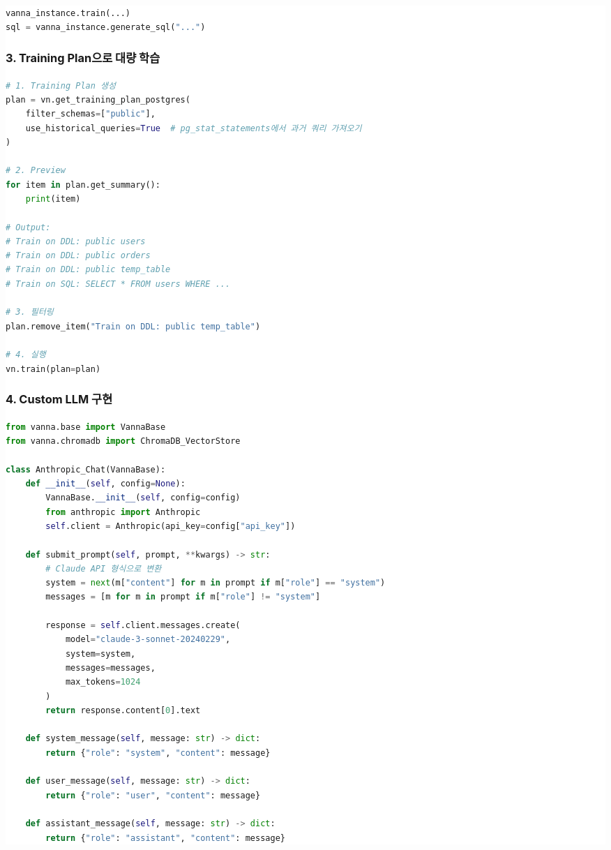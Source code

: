 ```python
vanna_instance.train(...)
sql = vanna_instance.generate_sql("...")
```

### 3. Training Plan으로 대량 학습

```python
# 1. Training Plan 생성
plan = vn.get_training_plan_postgres(
    filter_schemas=["public"],
    use_historical_queries=True  # pg_stat_statements에서 과거 쿼리 가져오기
)

# 2. Preview
for item in plan.get_summary():
    print(item)

# Output:
# Train on DDL: public users
# Train on DDL: public orders
# Train on DDL: public temp_table
# Train on SQL: SELECT * FROM users WHERE ...

# 3. 필터링
plan.remove_item("Train on DDL: public temp_table")

# 4. 실행
vn.train(plan=plan)
```

### 4. Custom LLM 구현

```python
from vanna.base import VannaBase
from vanna.chromadb import ChromaDB_VectorStore

class Anthropic_Chat(VannaBase):
    def __init__(self, config=None):
        VannaBase.__init__(self, config=config)
        from anthropic import Anthropic
        self.client = Anthropic(api_key=config["api_key"])

    def submit_prompt(self, prompt, **kwargs) -> str:
        # Claude API 형식으로 변환
        system = next(m["content"] for m in prompt if m["role"] == "system")
        messages = [m for m in prompt if m["role"] != "system"]

        response = self.client.messages.create(
            model="claude-3-sonnet-20240229",
            system=system,
            messages=messages,
            max_tokens=1024
        )
        return response.content[0].text

    def system_message(self, message: str) -> dict:
        return {"role": "system", "content": message}

    def user_message(self, message: str) -> dict:
        return {"role": "user", "content": message}

    def assistant_message(self, message: str) -> dict:
        return {"role": "assistant", "content": message}

```